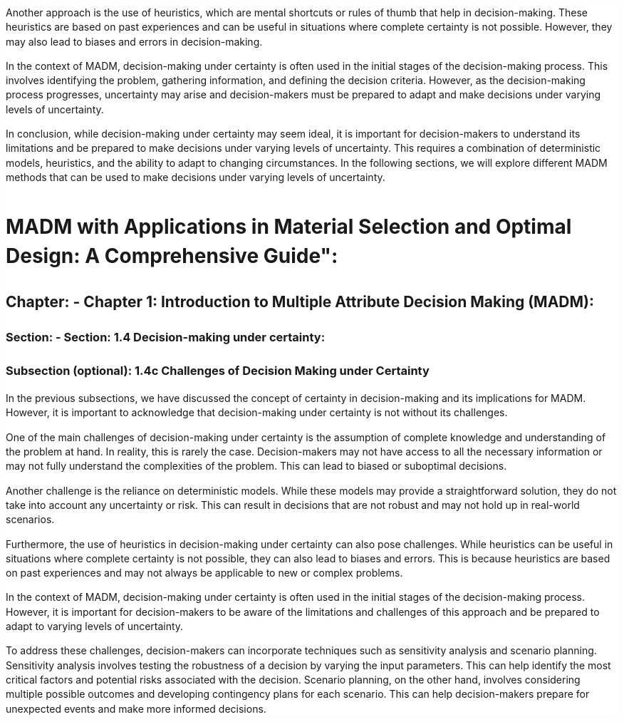 Another approach is the use of heuristics, which are mental shortcuts or rules of thumb that help in decision-making. These heuristics are based on past experiences and can be useful in situations where complete certainty is not possible. However, they may also lead to biases and errors in decision-making.

In the context of MADM, decision-making under certainty is often used in the initial stages of the decision-making process. This involves identifying the problem, gathering information, and defining the decision criteria. However, as the decision-making process progresses, uncertainty may arise and decision-makers must be prepared to adapt and make decisions under varying levels of uncertainty.

In conclusion, while decision-making under certainty may seem ideal, it is important for decision-makers to understand its limitations and be prepared to make decisions under varying levels of uncertainty. This requires a combination of deterministic models, heuristics, and the ability to adapt to changing circumstances. In the following sections, we will explore different MADM methods that can be used to make decisions under varying levels of uncertainty.


# MADM with Applications in Material Selection and Optimal Design: A Comprehensive Guide":

## Chapter: - Chapter 1: Introduction to Multiple Attribute Decision Making (MADM):

### Section: - Section: 1.4 Decision-making under certainty:

### Subsection (optional): 1.4c Challenges of Decision Making under Certainty

In the previous subsections, we have discussed the concept of certainty in decision-making and its implications for MADM. However, it is important to acknowledge that decision-making under certainty is not without its challenges.

One of the main challenges of decision-making under certainty is the assumption of complete knowledge and understanding of the problem at hand. In reality, this is rarely the case. Decision-makers may not have access to all the necessary information or may not fully understand the complexities of the problem. This can lead to biased or suboptimal decisions.

Another challenge is the reliance on deterministic models. While these models may provide a straightforward solution, they do not take into account any uncertainty or risk. This can result in decisions that are not robust and may not hold up in real-world scenarios.

Furthermore, the use of heuristics in decision-making under certainty can also pose challenges. While heuristics can be useful in situations where complete certainty is not possible, they can also lead to biases and errors. This is because heuristics are based on past experiences and may not always be applicable to new or complex problems.

In the context of MADM, decision-making under certainty is often used in the initial stages of the decision-making process. However, it is important for decision-makers to be aware of the limitations and challenges of this approach and be prepared to adapt to varying levels of uncertainty.

To address these challenges, decision-makers can incorporate techniques such as sensitivity analysis and scenario planning. Sensitivity analysis involves testing the robustness of a decision by varying the input parameters. This can help identify the most critical factors and potential risks associated with the decision. Scenario planning, on the other hand, involves considering multiple possible outcomes and developing contingency plans for each scenario. This can help decision-makers prepare for unexpected events and make more informed decisions.
